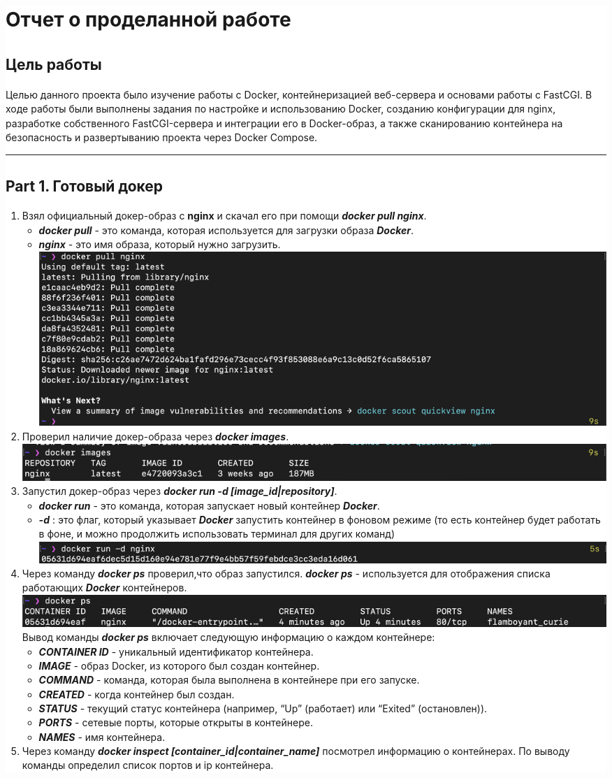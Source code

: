 # Отчет о проделанной работе

## Цель работы
Целью данного проекта было изучение работы с Docker, контейнеризацией веб-сервера и основами работы с FastCGI. В ходе работы были выполнены задания по настройке и использованию Docker, созданию конфигурации для nginx, разработке собственного FastCGI-сервера и интеграции его в Docker-образ, а также сканированию контейнера на безопасность и развертыванию проекта через Docker Compose.

---

## Part 1. Готовый докер

1. Взял официальный докер-образ с **nginx** и скачал его при помощи ***docker pull nginx***.
    - ***docker pull*** - это команда, которая используется для загрузки образа ***Docker***.
    - ***nginx*** - это имя образа, который нужно загрузить.
    ![part1_docker_nginx](./screenshots/pic.png)
2. Проверил наличие докер-образа через ***docker images***.
![part1_docker_images](./screenshots/pic1.png)
3. Запустил докер-образ через ***docker run -d [image_id|repository]***.
    - ***docker run*** - это команда, которая запускает новый контейнер ***Docker***.
    - ***-d*** : это флаг, который указывает ***Docker*** запустить контейнер в фоновом режиме (то есть контейнер будет работать в фоне, и можно продолжить использовать терминал для других команд)
![part1_docker_run](./screenshots/pic2.png)
4. Через команду ***docker ps*** проверил,что образ запустился.
***docker ps*** - используется для отображения списка работающих ***Docker*** контейнеров.
![part1_docker_ps](./screenshots/pic4.png)
Вывод команды ***docker ps*** включает следующую информацию о каждом контейнере:
    - ***CONTAINER ID*** - уникальный идентификатор контейнера.
    - ***IMAGE*** - образ Docker, из которого был создан контейнер.
    - ***COMMAND*** - команда, которая была выполнена в контейнере при его запуске.
    - ***CREATED*** - когда контейнер был создан.
    - ***STATUS*** - текущий статус контейнера (например, “Up” (работает) или “Exited” (остановлен)).
    - ***PORTS*** - сетевые порты, которые открыты в контейнере.
    - ***NAMES*** - имя контейнера.
5. Через команду ***docker inspect [container_id|container_name]*** посмотрел информацию о контейнерах. По выводу команды определил список портов и ip контейнера.